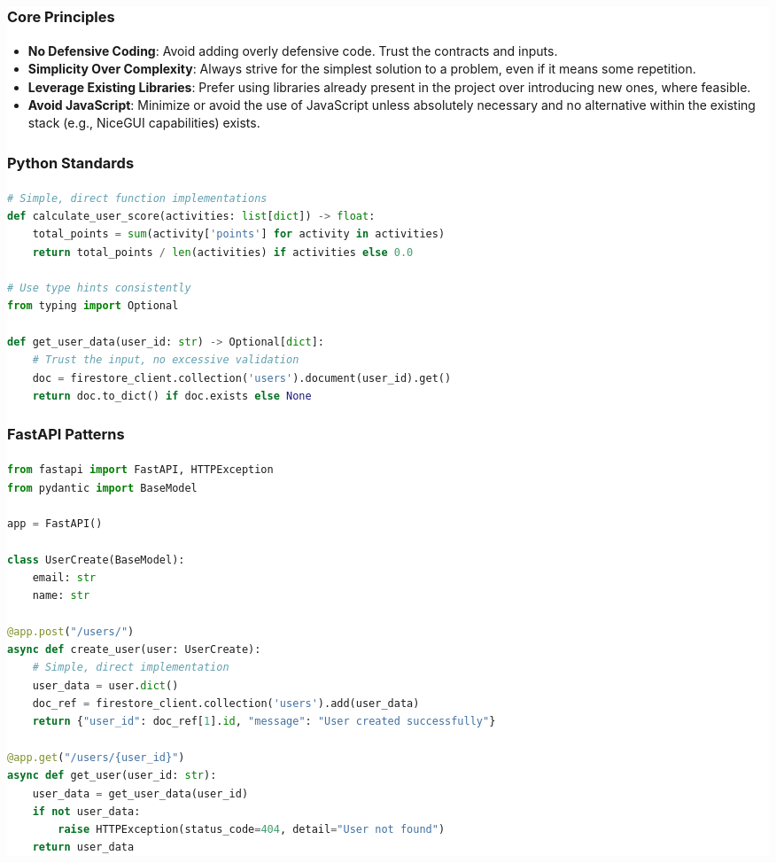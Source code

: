 ### Core Principles
- **No Defensive Coding**: Avoid adding overly defensive code. Trust the contracts and inputs.
- **Simplicity Over Complexity**: Always strive for the simplest solution to a problem, even if it means some repetition.
- **Leverage Existing Libraries**: Prefer using libraries already present in the project over introducing new ones, where feasible.
- **Avoid JavaScript**: Minimize or avoid the use of JavaScript unless absolutely necessary and no alternative within the existing stack (e.g., NiceGUI capabilities) exists.

### Python Standards
```python
# Simple, direct function implementations
def calculate_user_score(activities: list[dict]) -> float:
    total_points = sum(activity['points'] for activity in activities)
    return total_points / len(activities) if activities else 0.0

# Use type hints consistently
from typing import Optional

def get_user_data(user_id: str) -> Optional[dict]:
    # Trust the input, no excessive validation
    doc = firestore_client.collection('users').document(user_id).get()
    return doc.to_dict() if doc.exists else None
```

### FastAPI Patterns
```python
from fastapi import FastAPI, HTTPException
from pydantic import BaseModel

app = FastAPI()

class UserCreate(BaseModel):
    email: str
    name: str

@app.post("/users/")
async def create_user(user: UserCreate):
    # Simple, direct implementation
    user_data = user.dict()
    doc_ref = firestore_client.collection('users').add(user_data)
    return {"user_id": doc_ref[1].id, "message": "User created successfully"}

@app.get("/users/{user_id}")
async def get_user(user_id: str):
    user_data = get_user_data(user_id)
    if not user_data:
        raise HTTPException(status_code=404, detail="User not found")
    return user_data
```
